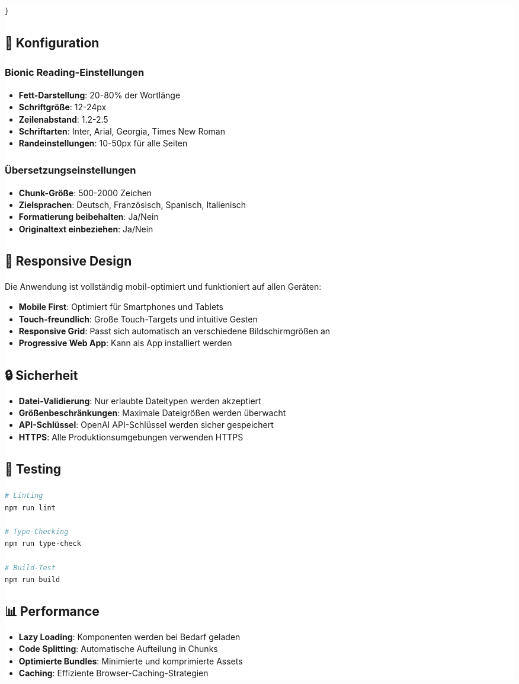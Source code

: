 ```nginx
}
```

## 🔧 Konfiguration

### Bionic Reading-Einstellungen
- **Fett-Darstellung**: 20-80% der Wortlänge
- **Schriftgröße**: 12-24px
- **Zeilenabstand**: 1.2-2.5
- **Schriftarten**: Inter, Arial, Georgia, Times New Roman
- **Randeinstellungen**: 10-50px für alle Seiten

### Übersetzungseinstellungen
- **Chunk-Größe**: 500-2000 Zeichen
- **Zielsprachen**: Deutsch, Französisch, Spanisch, Italienisch
- **Formatierung beibehalten**: Ja/Nein
- **Originaltext einbeziehen**: Ja/Nein

## 📱 Responsive Design

Die Anwendung ist vollständig mobil-optimiert und funktioniert auf allen Geräten:
- **Mobile First**: Optimiert für Smartphones und Tablets
- **Touch-freundlich**: Große Touch-Targets und intuitive Gesten
- **Responsive Grid**: Passt sich automatisch an verschiedene Bildschirmgrößen an
- **Progressive Web App**: Kann als App installiert werden

## 🔒 Sicherheit

- **Datei-Validierung**: Nur erlaubte Dateitypen werden akzeptiert
- **Größenbeschränkungen**: Maximale Dateigrößen werden überwacht
- **API-Schlüssel**: OpenAI API-Schlüssel werden sicher gespeichert
- **HTTPS**: Alle Produktionsumgebungen verwenden HTTPS

## 🧪 Testing

```bash
# Linting
npm run lint

# Type-Checking
npm run type-check

# Build-Test
npm run build
```

## 📊 Performance

- **Lazy Loading**: Komponenten werden bei Bedarf geladen
- **Code Splitting**: Automatische Aufteilung in Chunks
- **Optimierte Bundles**: Minimierte und komprimierte Assets
- **Caching**: Effiziente Browser-Caching-Strategien
